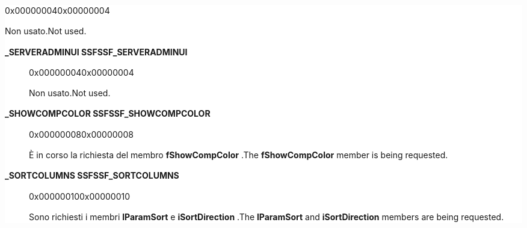 <span data-ttu-id="b26d6-112">0x00000004</span><span class="sxs-lookup"><span data-stu-id="b26d6-112">0x00000004</span></span>
</dt> <dt>



<span data-ttu-id="b26d6-113">Non usato.</span><span class="sxs-lookup"><span data-stu-id="b26d6-113">Not used.</span></span>


</dt> </dl> </dd> <dt>

<span data-ttu-id="b26d6-114"><span id="SSF_SERVERADMINUI"></span><span id="ssf_serveradminui"></span>**\_SERVERADMINUI SSF**</span><span class="sxs-lookup"><span data-stu-id="b26d6-114"><span id="SSF_SERVERADMINUI"></span><span id="ssf_serveradminui"></span>**SSF\_SERVERADMINUI**</span></span>
</dt> <dd> <dl> <dt>

<span data-ttu-id="b26d6-115">0x00000004</span><span class="sxs-lookup"><span data-stu-id="b26d6-115">0x00000004</span></span>
</dt> <dt>



<span data-ttu-id="b26d6-116">Non usato.</span><span class="sxs-lookup"><span data-stu-id="b26d6-116">Not used.</span></span>


</dt> </dl> </dd> <dt>

<span data-ttu-id="b26d6-117"><span id="SSF_SHOWCOMPCOLOR"></span><span id="ssf_showcompcolor"></span>**\_SHOWCOMPCOLOR SSF**</span><span class="sxs-lookup"><span data-stu-id="b26d6-117"><span id="SSF_SHOWCOMPCOLOR"></span><span id="ssf_showcompcolor"></span>**SSF\_SHOWCOMPCOLOR**</span></span>
</dt> <dd> <dl> <dt>

<span data-ttu-id="b26d6-118">0x00000008</span><span class="sxs-lookup"><span data-stu-id="b26d6-118">0x00000008</span></span>
</dt> <dt>



<span data-ttu-id="b26d6-119">È in corso la richiesta del membro **fShowCompColor** .</span><span class="sxs-lookup"><span data-stu-id="b26d6-119">The **fShowCompColor** member is being requested.</span></span>


</dt> </dl> </dd> <dt>

<span data-ttu-id="b26d6-120"><span id="SSF_SORTCOLUMNS"></span><span id="ssf_sortcolumns"></span>**\_SORTCOLUMNS SSF**</span><span class="sxs-lookup"><span data-stu-id="b26d6-120"><span id="SSF_SORTCOLUMNS"></span><span id="ssf_sortcolumns"></span>**SSF\_SORTCOLUMNS**</span></span>
</dt> <dd> <dl> <dt>

<span data-ttu-id="b26d6-121">0x00000010</span><span class="sxs-lookup"><span data-stu-id="b26d6-121">0x00000010</span></span>
</dt> <dt>



<span data-ttu-id="b26d6-122">Sono richiesti i membri **lParamSort** e **iSortDirection** .</span><span class="sxs-lookup"><span data-stu-id="b26d6-122">The **lParamSort** and **iSortDirection** members are being requested.</span></span>
